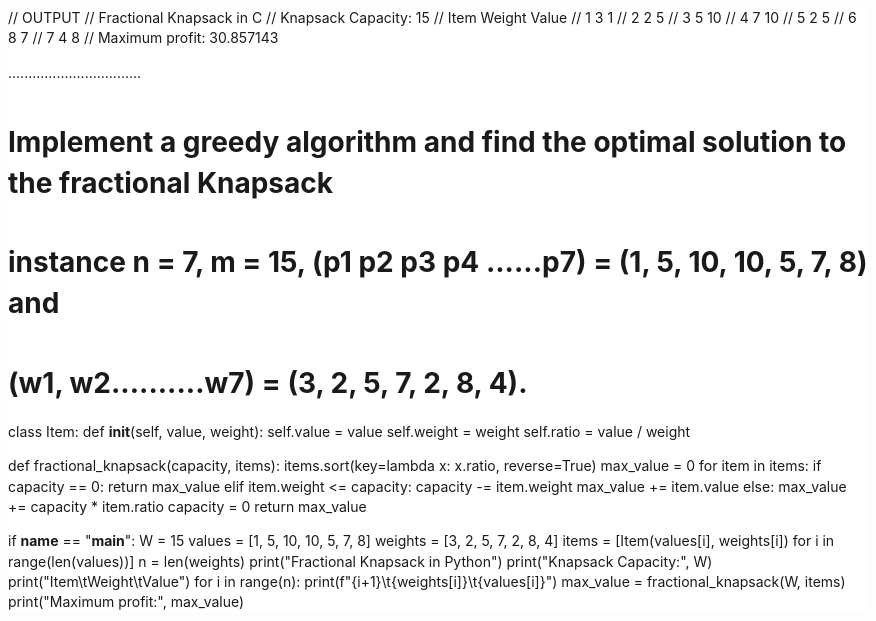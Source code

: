 // OUTPUT
// Fractional Knapsack in C
// Knapsack Capacity: 15
// Item    Weight  Value
// 1       3       1
// 2       2       5
// 3       5       10
// 4       7       10
// 5       2       5
// 6       8       7
// 7       4       8
// Maximum profit: 30.857143

.................................

# Implement a greedy algorithm and find the optimal solution to the fractional Knapsack
# instance n = 7, m = 15, (p1 p2 p3 p4 ......p7) = (1, 5, 10, 10, 5, 7, 8) and
# (w1, w2..........w7) = (3, 2, 5, 7, 2, 8, 4).

class Item:
    def __init__(self, value, weight):
        self.value = value
        self.weight = weight
        self.ratio = value / weight


def fractional_knapsack(capacity, items):
    items.sort(key=lambda x: x.ratio, reverse=True)
    max_value = 0
    for item in items:
        if capacity == 0:
            return max_value
        elif item.weight <= capacity:
            capacity -= item.weight
            max_value += item.value
        else:
            max_value += capacity * item.ratio
            capacity = 0
    return max_value


if __name__ == "__main__":
    W = 15
    values = [1, 5, 10, 10, 5, 7, 8]
    weights = [3, 2, 5, 7, 2, 8, 4]
    items = [Item(values[i], weights[i]) for i in range(len(values))]
    n = len(weights)
    print("Fractional Knapsack in Python")
    print("Knapsack Capacity:", W)
    print("Item\tWeight\tValue")
    for i in range(n):
        print(f"{i+1}\t{weights[i]}\t{values[i]}")
    max_value = fractional_knapsack(W, items)
    print("Maximum profit:", max_value)
